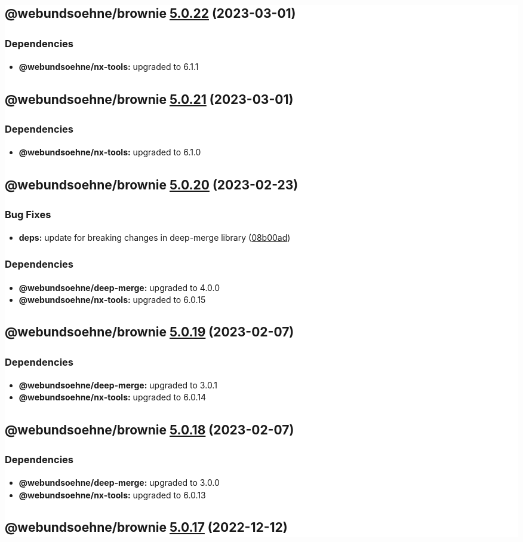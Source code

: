 ## @webundsoehne/brownie [5.0.22](https://gitlab.tailored-apps.com/bdsm/nx-skeleton/compare/@webundsoehne/brownie@5.0.21...@webundsoehne/brownie@5.0.22) (2023-03-01)

### Dependencies

- **@webundsoehne/nx-tools:** upgraded to 6.1.1

## @webundsoehne/brownie [5.0.21](https://gitlab.tailored-apps.com/bdsm/nx-skeleton/compare/@webundsoehne/brownie@5.0.20...@webundsoehne/brownie@5.0.21) (2023-03-01)

### Dependencies

- **@webundsoehne/nx-tools:** upgraded to 6.1.0

## @webundsoehne/brownie [5.0.20](https://gitlab.tailored-apps.com/bdsm/nx-skeleton/compare/@webundsoehne/brownie@5.0.19...@webundsoehne/brownie@5.0.20) (2023-02-23)

### Bug Fixes

- **deps:** update for breaking changes in deep-merge library ([08b00ad](https://gitlab.tailored-apps.com/bdsm/nx-skeleton/commit/08b00ad22f5e6e1af6a5d28bb4ed78a79df5e8db))

### Dependencies

- **@webundsoehne/deep-merge:** upgraded to 4.0.0
- **@webundsoehne/nx-tools:** upgraded to 6.0.15

## @webundsoehne/brownie [5.0.19](https://gitlab.tailored-apps.com/bdsm/nx-skeleton/compare/@webundsoehne/brownie@5.0.18...@webundsoehne/brownie@5.0.19) (2023-02-07)

### Dependencies

- **@webundsoehne/deep-merge:** upgraded to 3.0.1
- **@webundsoehne/nx-tools:** upgraded to 6.0.14

## @webundsoehne/brownie [5.0.18](https://gitlab.tailored-apps.com/bdsm/nx-skeleton/compare/@webundsoehne/brownie@5.0.17...@webundsoehne/brownie@5.0.18) (2023-02-07)

### Dependencies

- **@webundsoehne/deep-merge:** upgraded to 3.0.0
- **@webundsoehne/nx-tools:** upgraded to 6.0.13

## @webundsoehne/brownie [5.0.17](https://gitlab.tailored-apps.com/bdsm/nx-skeleton/compare/@webundsoehne/brownie@5.0.16...@webundsoehne/brownie@5.0.17) (2022-12-12)
